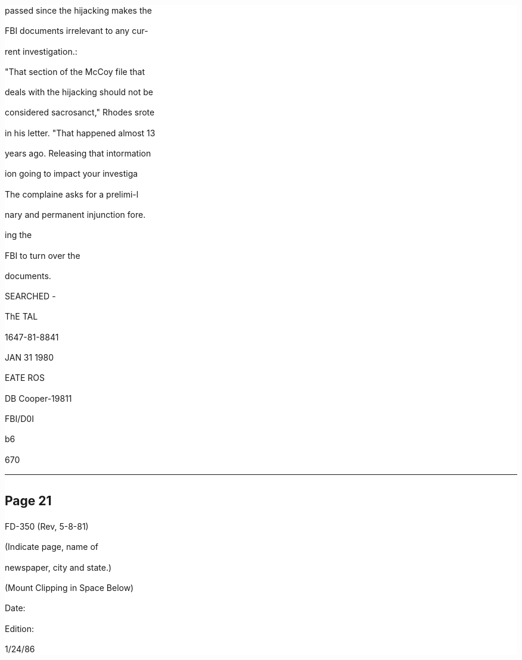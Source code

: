 passed since the hijacking makes the

FBI documents irrelevant to any cur-

rent investigation.:

"That section of the McCoy file that

deals with the hijacking should not be

considered sacrosanct," Rhodes srote

in his letter. "That happened almost 13

years ago. Releasing that intormation

ion going to impact your investiga

The complaine asks for a prelimi-l

nary and permanent injunction fore.

ing the

FBI to turn over the

documents.

SEARCHED -

ThE TAL

1647-81-8841

JAN 31 1980

EATE ROS

DB Cooper-19811

FBI/D0I

b6

670

---

## Page 21

FD-350 (Rev, 5-8-81)

(Indicate page, name of

newspaper, city and state.)

(Mount Clipping in Space Below)

Date:

Edition:

1/24/86
